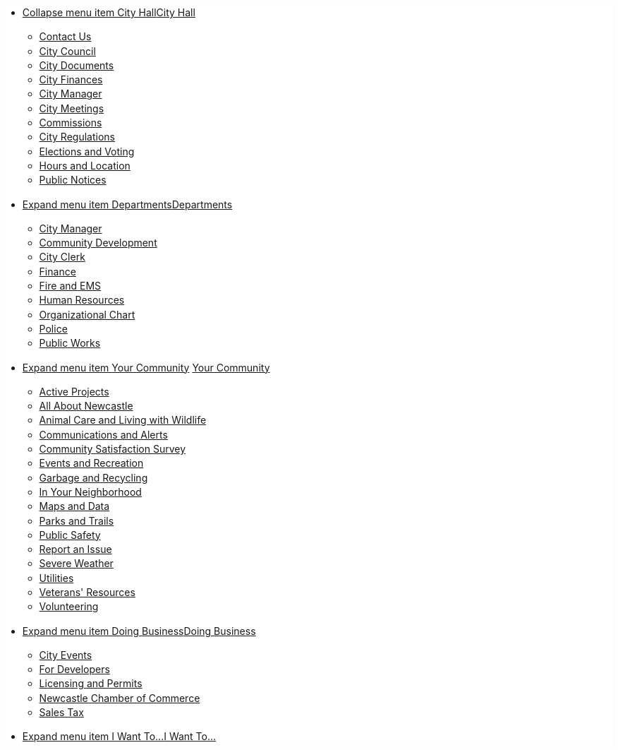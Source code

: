 - [Collapse menu item City Hall](https://newcastlewa.gov/cms/One.aspx?portalId=4026119&pageId=12074377%2F)[City Hall](https://newcastlewa.gov/cms/One.aspx?portalId=4026119&pageId=4130414)
  
  - [Contact Us](https://newcastlewa.gov/cms/One.aspx?portalId=4026119&pageId=4130474)
  - [City Council](https://newcastlewa.gov/cms/One.aspx?portalId=4026119&pageId=12768361)
  - [City Documents](https://newcastlewa.gov/cms/One.aspx?portalId=4026119&pageId=4130482)
  - [City Finances](https://newcastlewa.gov/cms/One.aspx?portalId=4026119&pageId=4130430)
  - [City Manager](https://newcastlewa.gov/cms/One.aspx?portalId=4026119&pageId=4130498)
  - [City Meetings](https://newcastlewa.gov/cms/One.aspx?portalId=4026119&pageId=4130503)
  - [Commissions](https://newcastlewa.gov/cms/One.aspx?portalId=4026119&pageId=4130516)
  - [City Regulations](https://newcastlewa.gov/cms/One.aspx?portalId=4026119&pageId=4131035)
  - [Elections and Voting](https://newcastlewa.gov/cms/One.aspx?portalId=4026119&pageId=4131063)
  - [Hours and Location](https://newcastlewa.gov/cms/One.aspx?portalId=4026119&pageId=4131145)
  - [Public Notices](https://newcastlewa.gov/cms/One.aspx?portalId=4026119&pageId=4484054)
- [Expand menu item Departments](https://newcastlewa.gov/cms/One.aspx?portalId=4026119&pageId=12074377%2F)[Departments](https://newcastlewa.gov/cms/One.aspx?portalId=4026119&pageId=4130423)
  
  - [City Manager](https://newcastlewa.gov/cms/One.aspx?portalId=4026119&pageId=7299335)
  - [Community Development](https://newcastlewa.gov/cms/One.aspx?portalId=4026119&pageId=4311775)
  - [City Clerk](https://newcastlewa.gov/cms/One.aspx?portalId=4026119&pageId=4311772)
  - [Finance](https://newcastlewa.gov/cms/One.aspx?portalId=4026119&pageId=4311778)
  - [Fire and EMS](https://newcastlewa.gov/cms/One.aspx?portalId=4026119&pageId=4311781)
  - [Human Resources](https://newcastlewa.gov/cms/One.aspx?portalId=4026119&pageId=4311784)
  - [Organizational Chart](https://newcastlewa.gov/cms/One.aspx?portalId=4026119&pageId=7872891)
  - [Police](https://newcastlewa.gov/cms/One.aspx?portalId=4026119&pageId=4311787)
  - [Public Works](https://newcastlewa.gov/cms/One.aspx?portalId=4026119&pageId=4311790)
- [Expand menu item Your Community](https://newcastlewa.gov/cms/One.aspx?portalId=4026119&pageId=12074377%2F) [Your Community](https://newcastlewa.gov/cms/One.aspx?portalId=4026119&pageId=4130444)
  
  - [Active Projects](https://newcastlewa.gov/cms/One.aspx?portalId=4026119&pageId=4311820)
  - [All About Newcastle](https://newcastlewa.gov/cms/One.aspx?portalId=4026119&pageId=4311797)
  - [Animal Care and Living with Wildlife](https://newcastlewa.gov/cms/One.aspx?portalId=4026119&pageId=4311800)
  - [Communications and Alerts](https://newcastlewa.gov/cms/One.aspx?portalId=4026119&pageId=4311803)
  - [Community Satisfaction Survey](https://newcastlewa.gov/cms/One.aspx?portalId=4026119&pageId=17099551)
  - [Events and Recreation](https://newcastlewa.gov/cms/One.aspx?portalId=4026119&pageId=20758154)
  - [Garbage and Recycling](https://newcastlewa.gov/cms/One.aspx?portalId=4026119&pageId=9163380)
  - [In Your Neighborhood](https://newcastlewa.gov/cms/One.aspx?portalId=4026119&pageId=4311806)
  - [Maps and Data](https://newcastlewa.gov/cms/One.aspx?portalId=4026119&pageId=15451270)
  - [Parks and Trails](https://newcastlewa.gov/cms/One.aspx?portalId=4026119&pageId=4311814)
  - [Public Safety](https://newcastlewa.gov/cms/One.aspx?portalId=4026119&pageId=4311823)
  - [Report an Issue](https://newcastlewa.gov/cms/One.aspx?portalId=4026119&pageId=17010380)
  - [Severe Weather](https://newcastlewa.gov/cms/One.aspx?portalId=4026119&pageId=16116254)
  - [Utilities](https://newcastlewa.gov/cms/One.aspx?portalId=4026119&pageId=4311829)
  - [Veterans' Resources](https://newcastlewa.gov/cms/One.aspx?portalId=4026119&pageId=19394383)
  - [Volunteering](https://newcastlewa.gov/cms/One.aspx?portalId=4026119&pageId=4311832)
- [Expand menu item Doing Business](https://newcastlewa.gov/cms/One.aspx?portalId=4026119&pageId=12074377%2F)[Doing Business](https://newcastlewa.gov/cms/One.aspx?portalId=4026119&pageId=4130448)
  
  - [City Events](https://newcastlewa.gov/cms/One.aspx?portalId=4026119&pageId=20783336)
  - [For Developers](https://newcastlewa.gov/cms/One.aspx?portalId=4026119&pageId=4311835)
  - [Licensing and Permits](https://newcastlewa.gov/cms/One.aspx?portalId=4026119&pageId=4311844)
  - [Newcastle Chamber of Commerce](https://newcastlewa.gov/cms/One.aspx?portalId=4026119&pageId=4484852)
  - [Sales Tax](https://newcastlewa.gov/cms/One.aspx?portalId=4026119&pageId=9072975)
- [Expand menu item I Want To...](https://newcastlewa.gov/cms/One.aspx?portalId=4026119&pageId=12074377%2F)[I Want To...](https://newcastlewa.gov/cms/One.aspx?portalId=4026119&pageId=4130452)
  